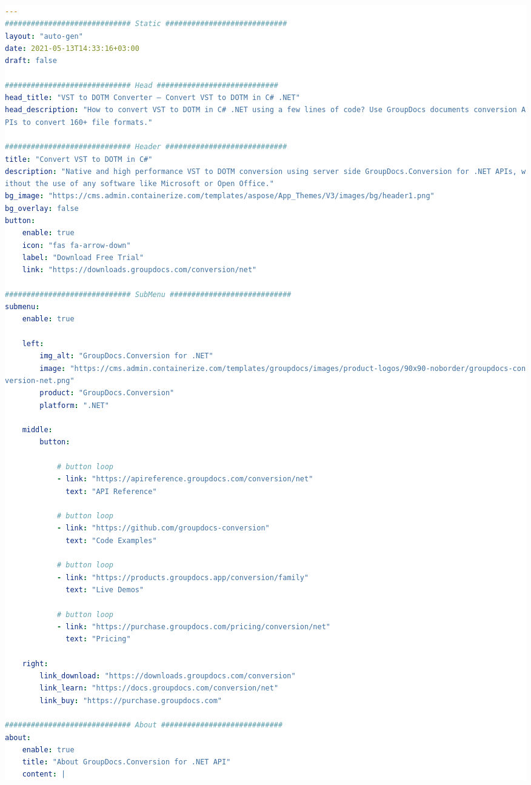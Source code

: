 ```yaml
---
############################# Static ############################
layout: "auto-gen"
date: 2021-05-13T14:33:16+03:00
draft: false

############################# Head ############################
head_title: "VST to DOTM Converter – Convert VST to DOTM in C# .NET"
head_description: "How to convert VST to DOTM in C# .NET using a few lines of code? Use GroupDocs documents conversion APIs to convert 160+ file formats."

############################# Header ############################
title: "Convert VST to DOTM in C#"
description: "Native and high performance VST to DOTM conversion using server side GroupDocs.Conversion for .NET APIs, without the use of any software like Microsoft or Open Office."
bg_image: "https://cms.admin.containerize.com/templates/aspose/App_Themes/V3/images/bg/header1.png"
bg_overlay: false
button:
    enable: true
    icon: "fas fa-arrow-down"
    label: "Download Free Trial"
    link: "https://downloads.groupdocs.com/conversion/net"

############################# SubMenu ############################
submenu:
    enable: true

    left:
        img_alt: "GroupDocs.Conversion for .NET"
        image: "https://cms.admin.containerize.com/templates/groupdocs/images/product-logos/90x90-noborder/groupdocs-conversion-net.png"
        product: "GroupDocs.Conversion"
        platform: ".NET"

    middle:
        button:

            # button loop
            - link: "https://apireference.groupdocs.com/conversion/net"
              text: "API Reference"

            # button loop
            - link: "https://github.com/groupdocs-conversion"
              text: "Code Examples"

            # button loop
            - link: "https://products.groupdocs.app/conversion/family"
              text: "Live Demos"

            # button loop
            - link: "https://purchase.groupdocs.com/pricing/conversion/net"
              text: "Pricing"

    right:
        link_download: "https://downloads.groupdocs.com/conversion"
        link_learn: "https://docs.groupdocs.com/conversion/net"
        link_buy: "https://purchase.groupdocs.com"

############################# About ############################
about:
    enable: true
    title: "About GroupDocs.Conversion for .NET API"
    content: |
```